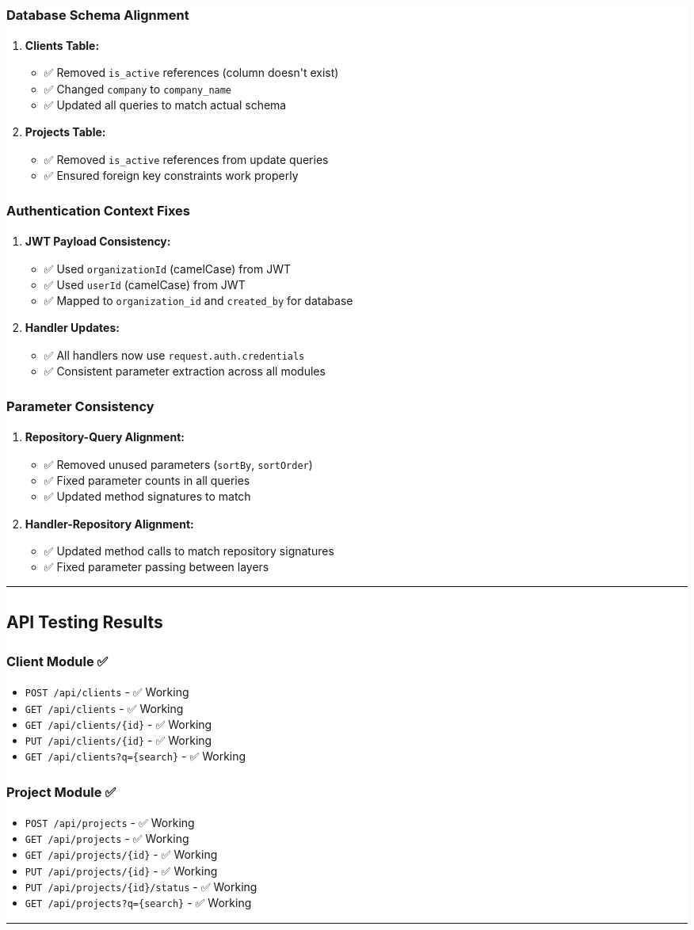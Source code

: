 ### Database Schema Alignment

1. **Clients Table:**

   - ✅ Removed `is_active` references (column doesn't exist)
   - ✅ Changed `company` to `company_name`
   - ✅ Updated all queries to match actual schema

2. **Projects Table:**
   - ✅ Removed `is_active` references from update queries
   - ✅ Ensured foreign key constraints work properly

### Authentication Context Fixes

1. **JWT Payload Consistency:**

   - ✅ Used `organizationId` (camelCase) from JWT
   - ✅ Used `userId` (camelCase) from JWT
   - ✅ Mapped to `organization_id` and `created_by` for database

2. **Handler Updates:**
   - ✅ All handlers now use `request.auth.credentials`
   - ✅ Consistent parameter extraction across all modules

### Parameter Consistency

1. **Repository-Query Alignment:**

   - ✅ Removed unused parameters (`sortBy`, `sortOrder`)
   - ✅ Fixed parameter counts in all queries
   - ✅ Updated method signatures to match

2. **Handler-Repository Alignment:**
   - ✅ Updated method calls to match repository signatures
   - ✅ Fixed parameter passing between layers

---

## API Testing Results

### Client Module ✅

- `POST /api/clients` - ✅ Working
- `GET /api/clients` - ✅ Working
- `GET /api/clients/{id}` - ✅ Working
- `PUT /api/clients/{id}` - ✅ Working
- `GET /api/clients?q={search}` - ✅ Working

### Project Module ✅

- `POST /api/projects` - ✅ Working
- `GET /api/projects` - ✅ Working
- `GET /api/projects/{id}` - ✅ Working
- `PUT /api/projects/{id}` - ✅ Working
- `PUT /api/projects/{id}/status` - ✅ Working
- `GET /api/projects?q={search}` - ✅ Working

---
